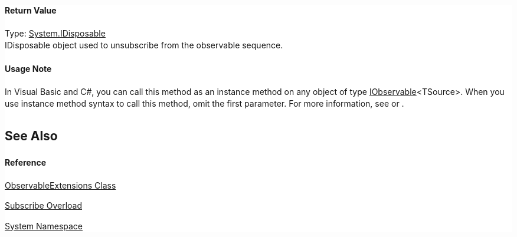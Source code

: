 #### Return Value

Type: [System.IDisposable](https://msdn.microsoft.com/en-us/library/aax125c9)  
IDisposable object used to unsubscribe from the observable sequence.

#### Usage Note

In Visual Basic and C\#, you can call this method as an instance method on any object of type [IObservable](https://msdn.microsoft.com/en-us/library/Dd990377)\<TSource\>. When you use instance method syntax to call this method, omit the first parameter. For more information, see [](https://msdn.microsoft.com/en-us/library/Bb384936) or [](https://msdn.microsoft.com/en-us/library/Bb383977).

## See Also

#### Reference

[ObservableExtensions Class](ObservableExtensions\ObservableExtensions.md)

[Subscribe Overload](Subscribe\ObservableExtensions.Subscribe.md)

[System Namespace](System\System.md)
